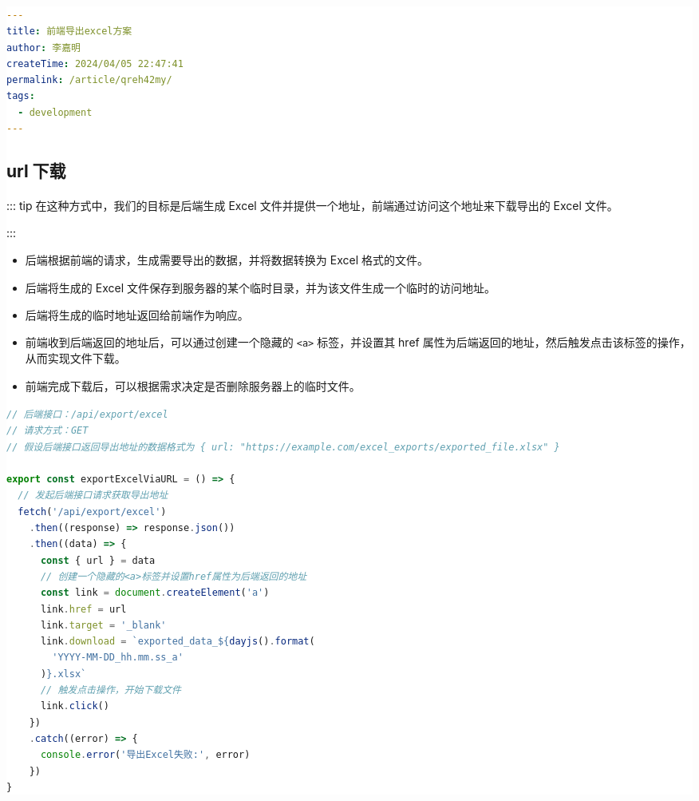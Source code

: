 ```yaml
---
title: 前端导出excel方案
author: 李嘉明
createTime: 2024/04/05 22:47:41
permalink: /article/qreh42my/
tags:
  - development
---
```


## url 下载

::: tip
在这种方式中，我们的目标是后端生成 Excel 文件并提供一个地址，前端通过访问这个地址来下载导出的 Excel 文件。

:::

- 后端根据前端的请求，生成需要导出的数据，并将数据转换为 Excel 格式的文件。

- 后端将生成的 Excel 文件保存到服务器的某个临时目录，并为该文件生成一个临时的访问地址。

- 后端将生成的临时地址返回给前端作为响应。

- 前端收到后端返回的地址后，可以通过创建一个隐藏的 `<a>` 标签，并设置其 href 属性为后端返回的地址，然后触发点击该标签的操作，从而实现文件下载。

- 前端完成下载后，可以根据需求决定是否删除服务器上的临时文件。

```js
// 后端接口：/api/export/excel
// 请求方式：GET
// 假设后端接口返回导出地址的数据格式为 { url: "https://example.com/excel_exports/exported_file.xlsx" }

export const exportExcelViaURL = () => {
  // 发起后端接口请求获取导出地址
  fetch('/api/export/excel')
    .then((response) => response.json())
    .then((data) => {
      const { url } = data
      // 创建一个隐藏的<a>标签并设置href属性为后端返回的地址
      const link = document.createElement('a')
      link.href = url
      link.target = '_blank'
      link.download = `exported_data_${dayjs().format(
        'YYYY-MM-DD_hh.mm.ss_a'
      )}.xlsx`
      // 触发点击操作，开始下载文件
      link.click()
    })
    .catch((error) => {
      console.error('导出Excel失败:', error)
    })
}
```
